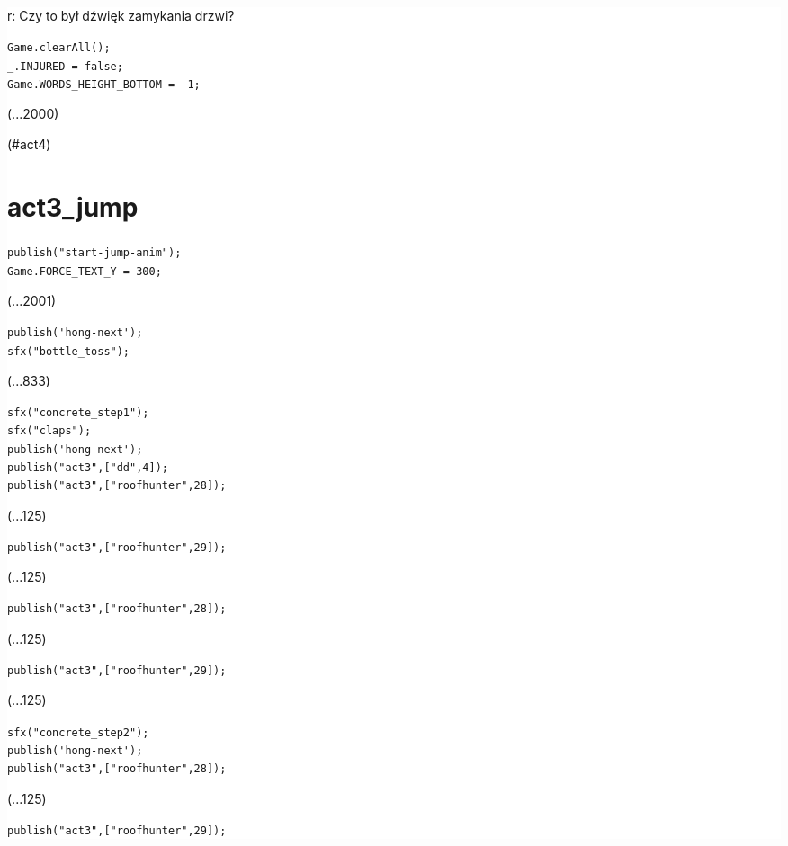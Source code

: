 r: Czy to był dźwięk zamykania drzwi?

```
Game.clearAll();
_.INJURED = false;
Game.WORDS_HEIGHT_BOTTOM = -1;
```

(...2000)

(#act4)




# act3_jump

```
publish("start-jump-anim");
Game.FORCE_TEXT_Y = 300;
```

(...2001)

```
publish('hong-next');
sfx("bottle_toss");
```

(...833)

```
sfx("concrete_step1");
sfx("claps");
publish('hong-next');
publish("act3",["dd",4]);
publish("act3",["roofhunter",28]);
```
(...125)

`publish("act3",["roofhunter",29]);`

(...125)

`publish("act3",["roofhunter",28]);`

(...125)

`publish("act3",["roofhunter",29]);`

(...125)

```
sfx("concrete_step2");
publish('hong-next');
publish("act3",["roofhunter",28]);
```

(...125)

`publish("act3",["roofhunter",29]);`
